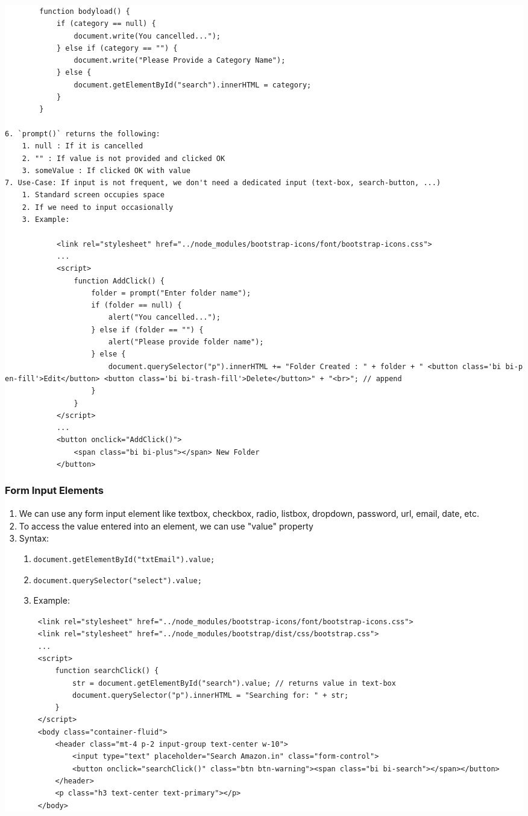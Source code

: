 			function bodyload() {
				if (category == null) {
					document.write(You cancelled...");
				} else if (category == "") {
					document.write("Please Provide a Category Name");
				} else {
					document.getElementById("search").innerHTML = category;
				}
			}

	6. `prompt()` returns the following:
		1. null : If it is cancelled
		2. "" : If value is not provided and clicked OK
		3. someValue : If clicked OK with value
	7. Use-Case: If input is not frequent, we don't need a dedicated input (text-box, search-button, ...)
		1. Standard screen occupies space
		2. If we need to input occasionally
		3. Example:

				<link rel="stylesheet" href="../node_modules/bootstrap-icons/font/bootstrap-icons.css">
				...
				<script>
					function AddClick() {
						folder = prompt("Enter folder name");
						if (folder == null) {
							alert("You cancelled...");
						} else if (folder == "") {
							alert("Please provide folder name");
						} else {
							document.querySelector("p").innerHTML += "Folder Created : " + folder + " <button class='bi bi-pen-fill'>Edit</button> <button class='bi bi-trash-fill'>Delete</button>" + "<br>"; // append
						}
					}
				</script>
				...
				<button onclick="AddClick()">
					<span class="bi bi-plus"></span> New Folder
				</button>

### Form Input Elements ###
1. We can use any form input element like textbox, checkbox, radio, listbox, dropdown, password, url, email, date, etc.
2. To access the value entered into an element, we can use "value" property
3. Syntax:
	1. `document.getElementById("txtEmail").value;`
	2. `document.querySelector("select").value;`
	3. Example:

			<link rel="stylesheet" href="../node_modules/bootstrap-icons/font/bootstrap-icons.css">
			<link rel="stylesheet" href="../node_modules/bootstrap/dist/css/bootstrap.css">
			...
			<script>
				function searchClick() {
					str = document.getElementById("search").value; // returns value in text-box
					document.querySelector("p").innerHTML = "Searching for: " + str;
				}
			</script>
			<body class="container-fluid">
				<header class="mt-4 p-2 input-group text-center w-10">
					<input type="text" placeholder="Search Amazon.in" class="form-control">
					<button onclick="searchClick()" class="btn btn-warning"><span class="bi bi-search"></span></button>
				</header>
				<p class="h3 text-center text-primary"></p>
			</body>